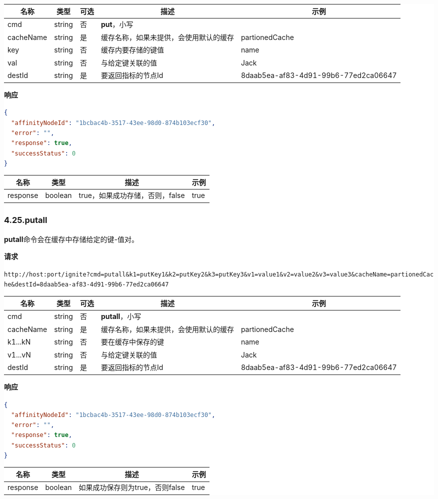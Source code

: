 |名称|类型|可选|描述|示例|
|---|---|---|---|---|
|cmd|string|否|**put**，小写||
|cacheName|string|是|缓存名称，如果未提供，会使用默认的缓存|partionedCache|
|key|string|否|缓存内要存储的键值|name|
|val|string|否|与给定键关联的值|Jack|
|destId|string|是|要返回指标的节点Id|8daab5ea-af83-4d91-99b6-77ed2ca06647|

**响应**
```json
{
  "affinityNodeId": "1bcbac4b-3517-43ee-98d0-874b103ecf30",
  "error": "",
  "response": true,
  "successStatus": 0
}
```
|名称|类型|描述|示例|
|---|---|---|---|
|response|boolean|true，如果成功存储，否则，false|true|

### 4.25.putall
**putall**命令会在缓存中存储给定的键-值对。

**请求**

```
http://host:port/ignite?cmd=putall&k1=putKey1&k2=putKey2&k3=putKey3&v1=value1&v2=value2&v3=value3&cacheName=partionedCache&destId=8daab5ea-af83-4d91-99b6-77ed2ca06647
```

|名称|类型|可选|描述|示例|
|---|---|---|---|---|
|cmd|string|否|**putall**，小写||
|cacheName|string|是|缓存名称，如果未提供，会使用默认的缓存|partionedCache|
|k1...kN|string|否|要在缓存中保存的键|name|
|v1...vN|string|否|与给定键关联的值|Jack|
|destId|string|是|要返回指标的节点Id|8daab5ea-af83-4d91-99b6-77ed2ca06647|

**响应**
```json
{
  "affinityNodeId": "1bcbac4b-3517-43ee-98d0-874b103ecf30",
  "error": "",
  "response": true,
  "successStatus": 0
}
```
|名称|类型|描述|示例|
|---|---|---|---|
|response|boolean|如果成功保存则为true，否则false|true|
